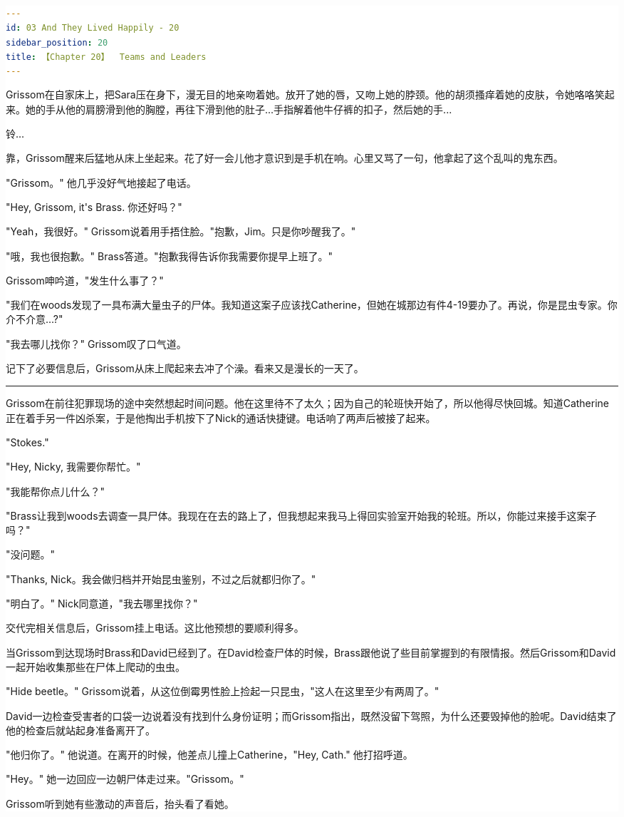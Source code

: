 ```yaml
---
id: 03 And They Lived Happily - 20
sidebar_position: 20
title: 【Chapter 20】  Teams and Leaders
---
```

Grissom在自家床上，把Sara压在身下，漫无目的地亲吻着她。放开了她的唇，又吻上她的脖颈。他的胡须搔痒着她的皮肤，令她咯咯笑起来。她的手从他的肩膀滑到他的胸膛，再往下滑到他的肚子...手指解着他牛仔裤的扣子，然后她的手...

铃...

靠，Grissom醒来后猛地从床上坐起来。花了好一会儿他才意识到是手机在响。心里又骂了一句，他拿起了这个乱叫的鬼东西。

"Grissom。" 他几乎没好气地接起了电话。

"Hey, Grissom, it's Brass. 你还好吗？"

"Yeah，我很好。" Grissom说着用手捂住脸。"抱歉，Jim。只是你吵醒我了。"

"哦，我也很抱歉。" Brass答道。"抱歉我得告诉你我需要你提早上班了。"

Grissom呻吟道，"发生什么事了？"

"我们在woods发现了一具布满大量虫子的尸体。我知道这案子应该找Catherine，但她在城那边有件4-19要办了。再说，你是昆虫专家。你介不介意...?"

"我去哪儿找你？" Grissom叹了口气道。

记下了必要信息后，Grissom从床上爬起来去冲了个澡。看来又是漫长的一天了。

*************

Grissom在前往犯罪现场的途中突然想起时间问题。他在这里待不了太久；因为自己的轮班快开始了，所以他得尽快回城。知道Catherine正在着手另一件凶杀案，于是他掏出手机按下了Nick的通话快捷键。电话响了两声后被接了起来。

"Stokes."

"Hey, Nicky, 我需要你帮忙。"

"我能帮你点儿什么？"

"Brass让我到woods去调查一具尸体。我现在在去的路上了，但我想起来我马上得回实验室开始我的轮班。所以，你能过来接手这案子吗？"

"没问题。"

"Thanks, Nick。我会做归档并开始昆虫鉴别，不过之后就都归你了。"

"明白了。" Nick同意道，"我去哪里找你？"

交代完相关信息后，Grissom挂上电话。这比他预想的要顺利得多。

当Grissom到达现场时Brass和David已经到了。在David检查尸体的时候，Brass跟他说了些目前掌握到的有限情报。然后Grissom和David一起开始收集那些在尸体上爬动的虫虫。

"Hide beetle。" Grissom说着，从这位倒霉男性脸上捡起一只昆虫，"这人在这里至少有两周了。"

David一边检查受害者的口袋一边说着没有找到什么身份证明；而Grissom指出，既然没留下驾照，为什么还要毁掉他的脸呢。David结束了他的检查后就站起身准备离开了。

"他归你了。" 他说道。在离开的时候，他差点儿撞上Catherine，"Hey, Cath." 他打招呼道。

"Hey。" 她一边回应一边朝尸体走过来。"Grissom。"

Grissom听到她有些激动的声音后，抬头看了看她。
